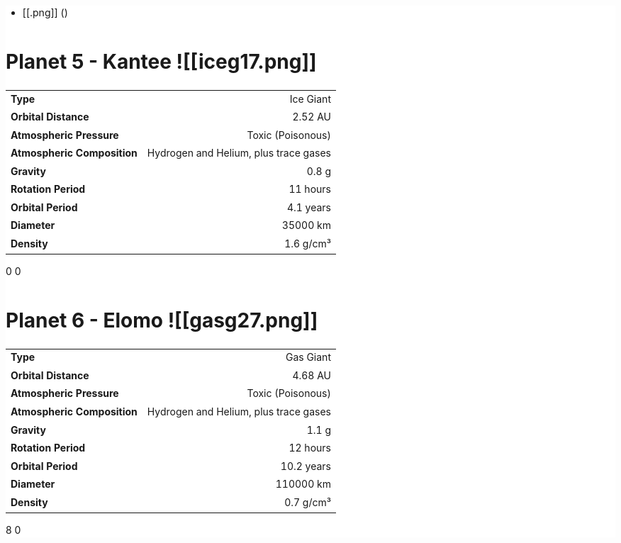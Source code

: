- [[.png]]  ()

# Planet 5 - Kantee ![[iceg17.png]]
|                             |                           |
| --------------------------- | -------------------------:|
| **Type**                    |             Ice Giant |
| **Orbital Distance**        |   2.52 AU |
| **Atmospheric Pressure**    |       Toxic (Poisonous) |
| **Atmospheric Composition** |      Hydrogen and Helium, plus trace gases |
| **Gravity**                 |        0.8 g |
| **Rotation Period**         |  11 hours |
| **Orbital Period** | 4.1 years |
| **Diameter**                |      35000 km | 
| **Density**                 |    1.6 g/cm³ |



0
0



# Planet 6 - Elomo ![[gasg27.png]]
|                             |                           |
| --------------------------- | -------------------------:|
| **Type**                    |             Gas Giant |
| **Orbital Distance**        |   4.68 AU |
| **Atmospheric Pressure**    |       Toxic (Poisonous) |
| **Atmospheric Composition** |      Hydrogen and Helium, plus trace gases |
| **Gravity**                 |        1.1 g |
| **Rotation Period**         |  12 hours |
| **Orbital Period** | 10.2 years |
| **Diameter**                |      110000 km | 
| **Density**                 |    0.7 g/cm³ |



8
0
